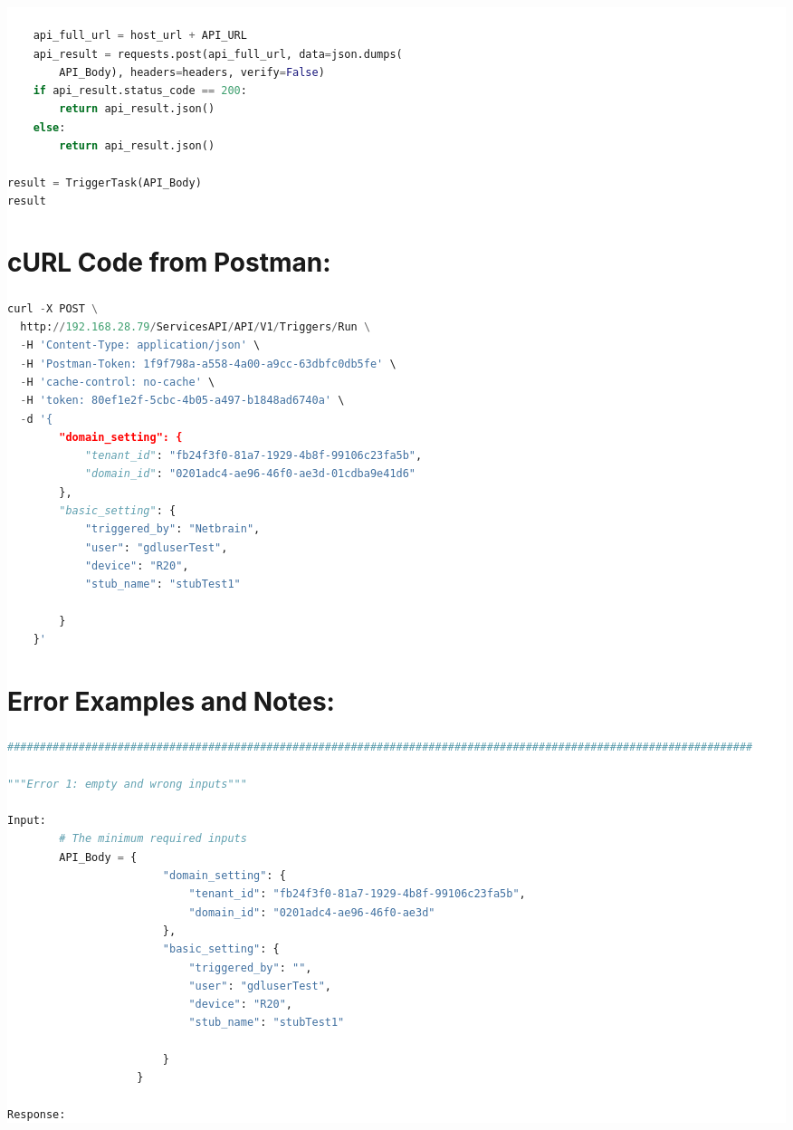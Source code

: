 ```python
 
    api_full_url = host_url + API_URL
    api_result = requests.post(api_full_url, data=json.dumps(
        API_Body), headers=headers, verify=False)
    if api_result.status_code == 200:
        return api_result.json()
    else:
        return api_result.json()
    
result = TriggerTask(API_Body)
result
```

# cURL Code from Postman:

```python
curl -X POST \
  http://192.168.28.79/ServicesAPI/API/V1/Triggers/Run \
  -H 'Content-Type: application/json' \
  -H 'Postman-Token: 1f9f798a-a558-4a00-a9cc-63dbfc0db5fe' \
  -H 'cache-control: no-cache' \
  -H 'token: 80ef1e2f-5cbc-4b05-a497-b1848ad6740a' \
  -d '{
        "domain_setting": {
            "tenant_id": "fb24f3f0-81a7-1929-4b8f-99106c23fa5b",
            "domain_id": "0201adc4-ae96-46f0-ae3d-01cdba9e41d6"
        },
        "basic_setting": {
            "triggered_by": "Netbrain",
            "user": "gdluserTest",
            "device": "R20",
            "stub_name": "stubTest1"

        }
    }'
```

# Error Examples and Notes:

```python
###################################################################################################################    

"""Error 1: empty and wrong inputs"""

Input: 
        # The minimum required inputs 
        API_Body = {
                        "domain_setting": {
                            "tenant_id": "fb24f3f0-81a7-1929-4b8f-99106c23fa5b",
                            "domain_id": "0201adc4-ae96-46f0-ae3d"
                        },
                        "basic_setting": {
                            "triggered_by": "",
                            "user": "gdluserTest",
                            "device": "R20",
                            "stub_name": "stubTest1"

                        }
                    }
        
Response:
```